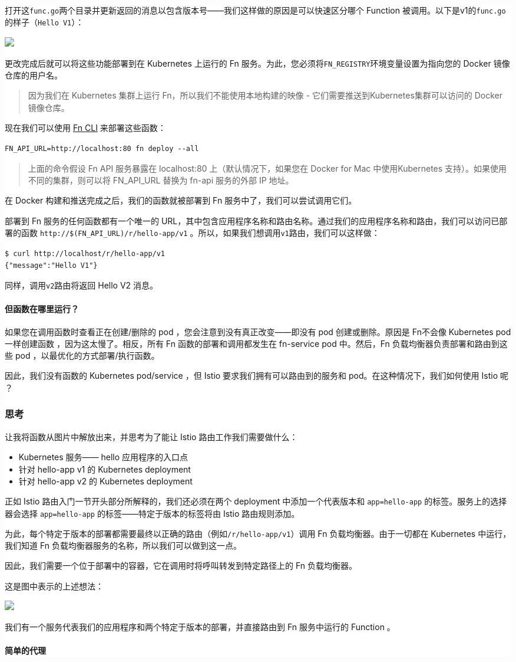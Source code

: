 打开这`func.go`两个目录并更新返回的消息以包含版本号——我们这样做的原因是可以快速区分哪个 Function 被调用。以下是v1的`func.go`的样子（`Hello V1`）：

![](https://ws1.sinaimg.cn/large/61411417ly1fsoyii51b6j215u0fedhe.jpg)

更改完成后就可以将这些功能部署到在 Kubernetes 上运行的 Fn 服务。为此，您必须将`FN_REGISTRY`环境变量设置为指向您的 Docker 镜像仓库的用户名。

> 因为我们在 Kubernetes 集群上运行 Fn，所以我们不能使用本地构建的映像 - 它们需要推送到Kubernetes集群可以访问的 Docker 镜像仓库。

现在我们可以使用 [Fn CLI](https://github.com/fnproject/cli) 来部署这些函数：

```shell
FN_API_URL=http://localhost:80 fn deploy --all
```

> 上面的命令假设 Fn API 服务暴露在 localhost:80 上（默认情况下，如果您在 Docker for Mac 中使用Kubernetes 支持）。如果使用不同的集群，则可以将 FN\_API\_URL 替换为 fn-api 服务的外部 IP 地址。

在 Docker 构建和推送完成之后，我们的函数就被部署到 Fn 服务中了，我们可以尝试调用它们。

部署到 Fn 服务的任何函数都有一个唯一的 URL，其中包含应用程序名称和路由名称。通过我们的应用程序名称和路由，我们可以访问已部署的函数 `http://$(FN_API_URL)/r/hello-app/v1` 。所以，如果我们想调用`v1`路由，我们可以这样做：

```shell
$ curl http://localhost/r/hello-app/v1
{"message":"Hello V1"}
```

同样，调用`v2`路由将返回 Hello V2 消息。

#### 但函数在哪里运行？

如果您在调用函数时查看正在创建/删除的 pod ，您会注意到没有真正改变——即没有 pod 创建或删除。原因是 Fn不会像 Kubernetes pod 一样创建函数 ，因为这太慢了。相反，所有 Fn 函数的部署和调用都发生在 fn-service pod 中。然后，Fn 负载均衡器负责部署和路由到这些 pod ，以最优化的方式部署/执行函数。

因此，我们没有函数的 Kubernetes pod/service ，但 Istio 要求我们拥有可以路由到的服务和 pod。在这种情况下，我们如何使用 Istio 呢 ？

### 思考

让我将函数从图片中解放出来，并思考为了能让 Istio 路由工作我们需要做什么：

*   Kubernetes 服务—— hello 应用程序的入口点
*   针对 hello-app v1 的 Kubernetes deployment
*   针对 hello-app v2 的 Kubernetes deployment

正如 Istio 路由入门一节开头部分所解释的，我们还必须在两个 deployment 中添加一个代表版本和 `app=hello-app` 的标签。服务上的选择器会选择 `app=hello-app` 的标签——特定于版本的标签将由 Istio 路由规则添加。

为此，每个特定于版本的部署都需要最终以正确的路由（例如`/r/hello-app/v1`）调用 Fn 负载均衡器。由于一切都在 Kubernetes 中运行，我们知道 Fn 负载均衡器服务的名称，所以我们可以做到这一点。

因此，我们需要一个位于部署中的容器，它在调用时将呼叫转发到特定路径上的 Fn 负载均衡器。

这是图中表示的上述想法：

![](https://ws1.sinaimg.cn/large/61411417ly1fsoyiscib2j20ce0jogm3.jpg)

我们有一个服务代表我们的应用程序和两个特定于版本的部署，并直接路由到 Fn 服务中运行的 Function 。

#### 简单的代理
